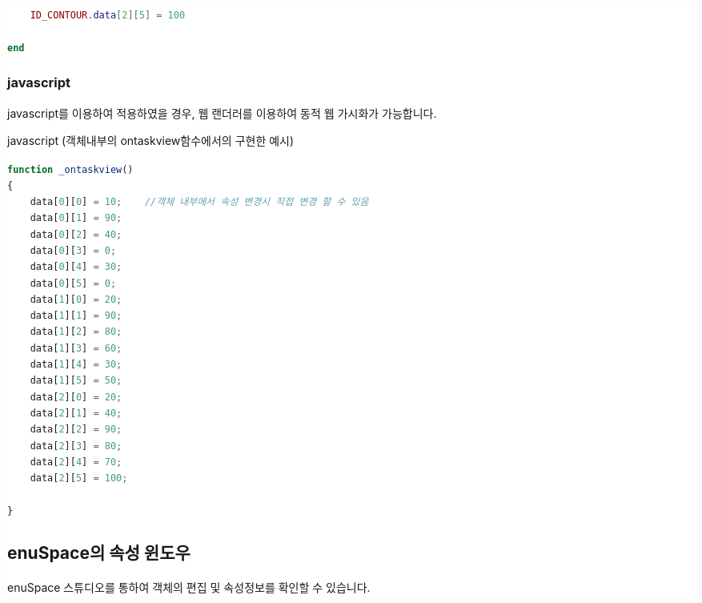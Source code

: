 ```lua
    ID_CONTOUR.data[2][5] = 100

end
```

### javascript

javascript를 이용하여 적용하였을 경우, 웹 랜더러를 이용하여 동적 웹 가시화가 가능합니다.

javascript \(객체내부의 ontaskview함수에서의 구현한 예시\)

```js
function _ontaskview()
{
    data[0][0] = 10;    //객체 내부에서 속성 변경시 직접 변경 할 수 있음
    data[0][1] = 90;
    data[0][2] = 40;
    data[0][3] = 0;
    data[0][4] = 30;
    data[0][5] = 0;
    data[1][0] = 20;
    data[1][1] = 90;
    data[1][2] = 80;
    data[1][3] = 60;
    data[1][4] = 30;
    data[1][5] = 50;
    data[2][0] = 20;
    data[2][1] = 40;
    data[2][2] = 90;
    data[2][3] = 80;
    data[2][4] = 70;
    data[2][5] = 100;

}
```

## enuSpace의 속성 윈도우

enuSpace 스튜디오를 통하여 객체의 편집 및 속성정보를 확인할 수 있습니다.
